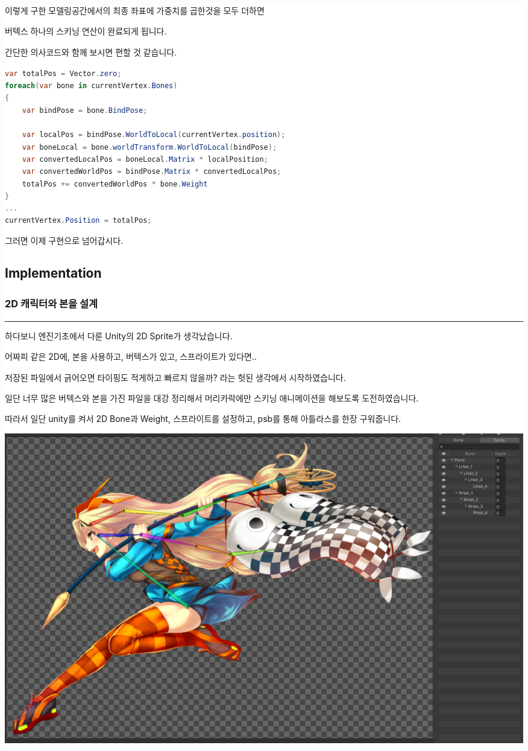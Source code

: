 이렇게 구한 모델링공간에서의 최종 좌표에 가중치를 곱한것을 모두 더하면 

버텍스 하나의 스키닝 연산이 완료되게 됩니다.

간단한 의사코드와 함께 보시면 편할 것 같습니다.

```csharp
var totalPos = Vector.zero;
foreach(var bone in currentVertex.Bones)
{
	var bindPose = bone.BindPose;

	var localPos = bindPose.WorldToLocal(currentVertex.position);
	var boneLocal = bone.worldTransform.WorldToLocal(bindPose);
	var convertedLocalPos = boneLocal.Matrix * localPosition;
	var convertedWorldPos = bindPose.Matrix * convertedLocalPos;
	totalPos += convertedWorldPos * bone.Weight
}
...
currentVertex.Position = totalPos;
```

그러면 이제 구현으로 넘어갑시다.

## Implementation

### 2D 캐릭터와 본을 설계

---

하다보니 엔진기초에서 다룬 Unity의 2D Sprite가 생각났습니다.

어짜피 같은 2D에, 본을 사용하고, 버텍스가 있고, 스프라이트가 있다면..

저장된 파일에서 긁어오면 타이핑도 적게하고 빠르지 않을까? 라는 헛된 생각에서 시작하였습니다.

일단 너무 많은 버텍스와 본을 가진 파일을 대강 정리해서 머리카락에만 스키닝 애니메이션을 해보도록 도전하였습니다.

따라서 일단 unity를 켜서 2D Bone과 Weight, 스프라이트를 설정하고, psb를 통해 아틀라스를 한장 구워줍니다.

![14%20Skinning%20Animation%2038b8ec827fed419eb6730052937385dd/Untitled.png](/assets/14%20Skinning%20Animation%2038b8ec827fed419eb6730052937385dd/Untitled.png)
